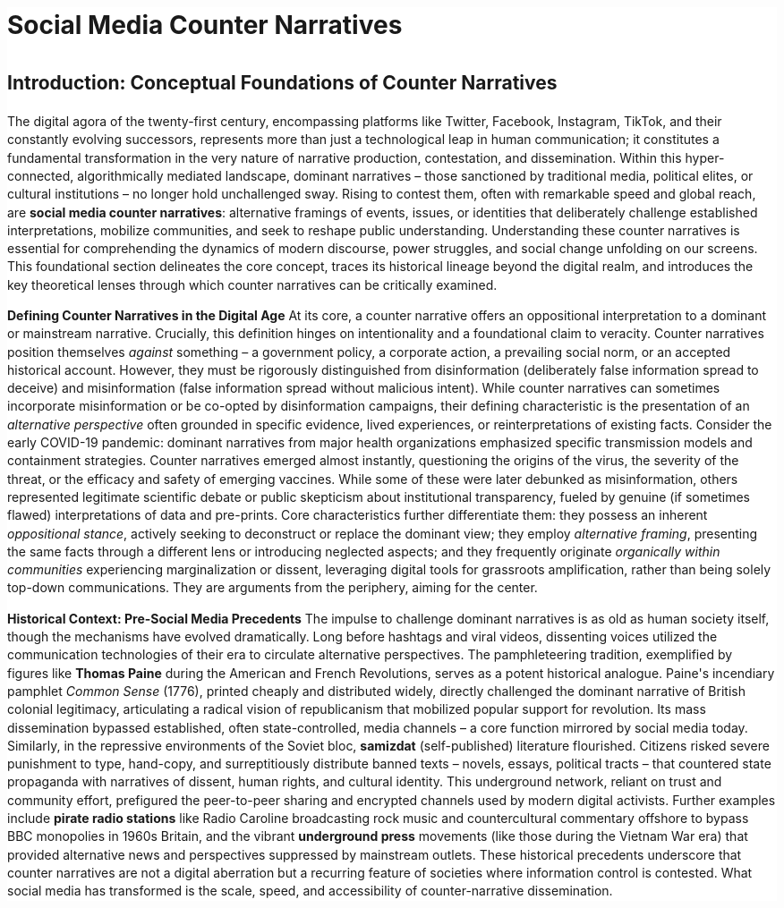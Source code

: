 
# Social Media Counter Narratives

## Introduction: Conceptual Foundations of Counter Narratives

The digital agora of the twenty-first century, encompassing platforms like Twitter, Facebook, Instagram, TikTok, and their constantly evolving successors, represents more than just a technological leap in human communication; it constitutes a fundamental transformation in the very nature of narrative production, contestation, and dissemination. Within this hyper-connected, algorithmically mediated landscape, dominant narratives – those sanctioned by traditional media, political elites, or cultural institutions – no longer hold unchallenged sway. Rising to contest them, often with remarkable speed and global reach, are **social media counter narratives**: alternative framings of events, issues, or identities that deliberately challenge established interpretations, mobilize communities, and seek to reshape public understanding. Understanding these counter narratives is essential for comprehending the dynamics of modern discourse, power struggles, and social change unfolding on our screens. This foundational section delineates the core concept, traces its historical lineage beyond the digital realm, and introduces the key theoretical lenses through which counter narratives can be critically examined.

**Defining Counter Narratives in the Digital Age**
At its core, a counter narrative offers an oppositional interpretation to a dominant or mainstream narrative. Crucially, this definition hinges on intentionality and a foundational claim to veracity. Counter narratives position themselves *against* something – a government policy, a corporate action, a prevailing social norm, or an accepted historical account. However, they must be rigorously distinguished from disinformation (deliberately false information spread to deceive) and misinformation (false information spread without malicious intent). While counter narratives can sometimes incorporate misinformation or be co-opted by disinformation campaigns, their defining characteristic is the presentation of an *alternative perspective* often grounded in specific evidence, lived experiences, or reinterpretations of existing facts. Consider the early COVID-19 pandemic: dominant narratives from major health organizations emphasized specific transmission models and containment strategies. Counter narratives emerged almost instantly, questioning the origins of the virus, the severity of the threat, or the efficacy and safety of emerging vaccines. While some of these were later debunked as misinformation, others represented legitimate scientific debate or public skepticism about institutional transparency, fueled by genuine (if sometimes flawed) interpretations of data and pre-prints. Core characteristics further differentiate them: they possess an inherent *oppositional stance*, actively seeking to deconstruct or replace the dominant view; they employ *alternative framing*, presenting the same facts through a different lens or introducing neglected aspects; and they frequently originate *organically within communities* experiencing marginalization or dissent, leveraging digital tools for grassroots amplification, rather than being solely top-down communications. They are arguments from the periphery, aiming for the center.

**Historical Context: Pre-Social Media Precedents**
The impulse to challenge dominant narratives is as old as human society itself, though the mechanisms have evolved dramatically. Long before hashtags and viral videos, dissenting voices utilized the communication technologies of their era to circulate alternative perspectives. The pamphleteering tradition, exemplified by figures like **Thomas Paine** during the American and French Revolutions, serves as a potent historical analogue. Paine's incendiary pamphlet *Common Sense* (1776), printed cheaply and distributed widely, directly challenged the dominant narrative of British colonial legitimacy, articulating a radical vision of republicanism that mobilized popular support for revolution. Its mass dissemination bypassed established, often state-controlled, media channels – a core function mirrored by social media today. Similarly, in the repressive environments of the Soviet bloc, **samizdat** (self-published) literature flourished. Citizens risked severe punishment to type, hand-copy, and surreptitiously distribute banned texts – novels, essays, political tracts – that countered state propaganda with narratives of dissent, human rights, and cultural identity. This underground network, reliant on trust and community effort, prefigured the peer-to-peer sharing and encrypted channels used by modern digital activists. Further examples include **pirate radio stations** like Radio Caroline broadcasting rock music and countercultural commentary offshore to bypass BBC monopolies in 1960s Britain, and the vibrant **underground press** movements (like those during the Vietnam War era) that provided alternative news and perspectives suppressed by mainstream outlets. These historical precedents underscore that counter narratives are not a digital aberration but a recurring feature of societies where information control is contested. What social media has transformed is the scale, speed, and accessibility of counter-narrative dissemination.
